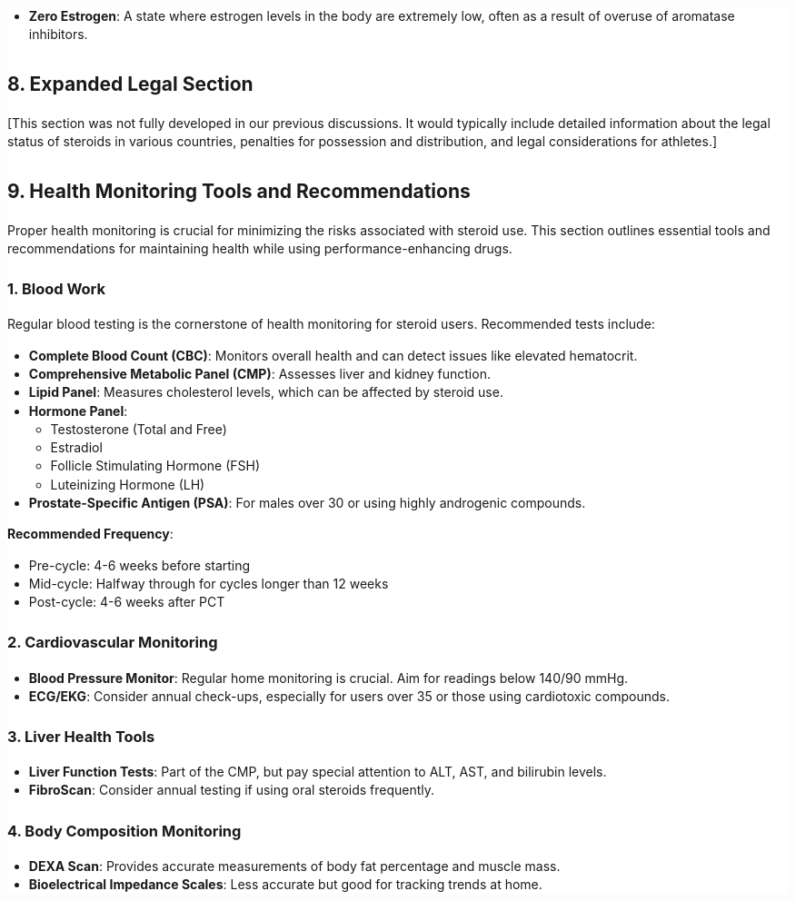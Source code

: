 - **Zero Estrogen**: A state where estrogen levels in the body are extremely low, often as a result of overuse of aromatase inhibitors.

## 8. Expanded Legal Section

[This section was not fully developed in our previous discussions. It would typically include detailed information about the legal status of steroids in various countries, penalties for possession and distribution, and legal considerations for athletes.]

## 9. Health Monitoring Tools and Recommendations

Proper health monitoring is crucial for minimizing the risks associated with steroid use. This section outlines essential tools and recommendations for maintaining health while using performance-enhancing drugs.

### 1. Blood Work

Regular blood testing is the cornerstone of health monitoring for steroid users. Recommended tests include:

- **Complete Blood Count (CBC)**: Monitors overall health and can detect issues like elevated hematocrit.
- **Comprehensive Metabolic Panel (CMP)**: Assesses liver and kidney function.
- **Lipid Panel**: Measures cholesterol levels, which can be affected by steroid use.
- **Hormone Panel**: 
  - Testosterone (Total and Free)
  - Estradiol
  - Follicle Stimulating Hormone (FSH)
  - Luteinizing Hormone (LH)
- **Prostate-Specific Antigen (PSA)**: For males over 30 or using highly androgenic compounds.

**Recommended Frequency**:
- Pre-cycle: 4-6 weeks before starting
- Mid-cycle: Halfway through for cycles longer than 12 weeks
- Post-cycle: 4-6 weeks after PCT

### 2. Cardiovascular Monitoring

- **Blood Pressure Monitor**: Regular home monitoring is crucial. Aim for readings below 140/90 mmHg.
- **ECG/EKG**: Consider annual check-ups, especially for users over 35 or those using cardiotoxic compounds.

### 3. Liver Health Tools

- **Liver Function Tests**: Part of the CMP, but pay special attention to ALT, AST, and bilirubin levels.
- **FibroScan**: Consider annual testing if using oral steroids frequently.

### 4. Body Composition Monitoring

- **DEXA Scan**: Provides accurate measurements of body fat percentage and muscle mass.
- **Bioelectrical Impedance Scales**: Less accurate but good for tracking trends at home.

